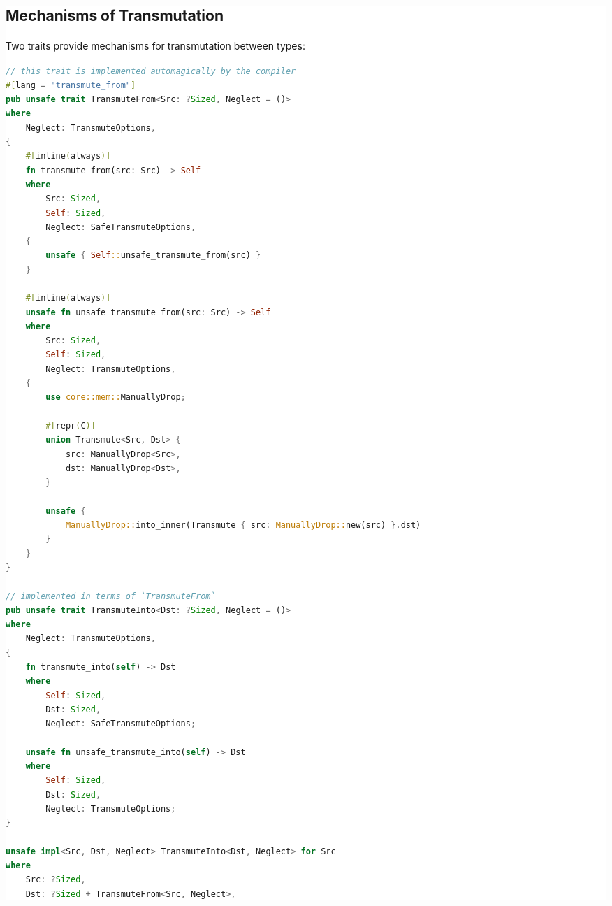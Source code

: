 
## Mechanisms of Transmutation

Two traits provide mechanisms for transmutation between types: 
```rust
// this trait is implemented automagically by the compiler
#[lang = "transmute_from"]
pub unsafe trait TransmuteFrom<Src: ?Sized, Neglect = ()>
where
    Neglect: TransmuteOptions,
{
    #[inline(always)]
    fn transmute_from(src: Src) -> Self
    where
        Src: Sized,
        Self: Sized,
        Neglect: SafeTransmuteOptions,
    {
        unsafe { Self::unsafe_transmute_from(src) }
    }

    #[inline(always)]
    unsafe fn unsafe_transmute_from(src: Src) -> Self
    where
        Src: Sized,
        Self: Sized,
        Neglect: TransmuteOptions,
    {
        use core::mem::ManuallyDrop;

        #[repr(C)]
        union Transmute<Src, Dst> {
            src: ManuallyDrop<Src>,
            dst: ManuallyDrop<Dst>,
        }

        unsafe {
            ManuallyDrop::into_inner(Transmute { src: ManuallyDrop::new(src) }.dst)
        }
    }
}

// implemented in terms of `TransmuteFrom`
pub unsafe trait TransmuteInto<Dst: ?Sized, Neglect = ()>
where
    Neglect: TransmuteOptions,
{
    fn transmute_into(self) -> Dst
    where
        Self: Sized,
        Dst: Sized,
        Neglect: SafeTransmuteOptions;

    unsafe fn unsafe_transmute_into(self) -> Dst
    where
        Self: Sized,
        Dst: Sized,
        Neglect: TransmuteOptions;
}

unsafe impl<Src, Dst, Neglect> TransmuteInto<Dst, Neglect> for Src
where
    Src: ?Sized,
    Dst: ?Sized + TransmuteFrom<Src, Neglect>,
```

[summary]: #summary
[motivation]: #motivation
[guide-level-explanation]: #guide-level-explanation
[sound transmutation]: #-when-is-a-transmutation-sound
[`u8`]: core::u8
[`f32`]: core::f32
[transmute-owned]: #requirements-on-owned-values
[owned-validity]: #Preserve-or-Broaden-Bit-Validity
[`NonZeroU8`]: https://doc.rust-lang.org/beta/core/num/struct.NonZeroU8.html
[owned-size]: #Preserve-or-Shrink-Size
[transmute-references]: #requirements-on-references
[reference-size]: #Preserve-or-Shrink-Size
[reference-alignment]: #Preserve-or-Relax-Alignment
[reference-lifetimes]: #Preserve-or-Shrink-Lifetimes
[reference-mutability]: #Preserve-or-Shrink-Uniqueness
[reference-validity]: #Mutate-able-References-Must-Preserve-Validity
[stability]: #-when-is-a-transmutation-stable
[stability-common]: #common-use-case-as-stable-as-possible
[stability-uncommon]: #uncommon-use-case-weak-stability-guarantees
[options]: #Neglecting-Static-Checks
[`NeglectStability`]: #neglectstability
[ext-ref-casting]: #NeglectAlignment
[reference-level-explanation]: #reference-level-explanation
[minimal-impl]: #Listing-for-Initial-Minimal-Implementation
[drawbacks]: #drawbacks
[drawback-unsafe-stability]: #Stability-of-Unsafe-Transmutations
[rationale-and-alternatives]: #rationale-and-alternatives
[prior-art]: #prior-art
[crate-plain]: https://crates.io/crates/plain
[crate-bytemuck]: https://crates.io/crates/bytemuck
[crate-dataview]: https://crates.io/crates/dataview
[crate-safe-transmute]: https://crates.io/crates/safe-transmute
[crate-pod]: https://crates.io/crates/pod
[crate-uncon]: https://crates.io/crates/uncon
[crate-typic]: https://crates.io/crates/typic
[crate-zerocopy]: https://crates.io/crates/zerocopy
[crate-convute]: https://crates.io/crates/convute
[crate-byterepr]: https://crates.io/crates/byterepr
[2017-02]: https://internals.rust-lang.org/t/pre-rfc-safe-coercions/4823
[2018-03]: https://internals.rust-lang.org/t/pre-rfc-frombits-intobits/7071
[2018-03-18]: https://internals.rust-lang.org/t/pre-rfc-frombits-intobits/7071/23
[2018-05-18]: https://internals.rust-lang.org/t/pre-rfc-trait-for-deserializing-untrusted-input/7519
[2018-05-23]: https://github.com/joshlf/rfcs/blob/joshlf/from-bytes/text/0000-from-bytes.md
[2019-09]: https://internals.rust-lang.org/t/specifying-a-set-of-transmutes-from-struct-t-to-struct-u-which-are-not-ub/10917
[2019-11]: https://internals.rust-lang.org/t/pre-rfc-safe-transmute/11347
[2019-12-05-gnzlbg]: https://gist.github.com/gnzlbg/4ee5a49cc3053d8d20fddb04bc546000
[2019-12-05-v2]: https://internals.rust-lang.org/t/pre-rfc-v2-safe-transmute/11431
[2020-07]: https://internals.rust-lang.org/t/pre-rfc-explicit-opt-in-oibit-for-truly-pod-data-and-safe-transmutes/2361
[prior-art-rust]: #prior-art-rust
[mechanism-manual]: #Manual
[unresolved-questions]: #unresolved-questions
[future-possibilities]: #future-possibilities
[extension-promisetransmutable-shorthand]: #extension-promisetransmutable-shorthand
[0000-ext-promise-transmutable.md]: https://github.com/rust-lang/project-safe-transmute/blob/master/rfcs/0000-ext-promise-transmutable.md
[0000-ext-layout-traits.md]: https://github.com/rust-lang/project-safe-transmute/blob/master/rfcs/0000-ext-layout-traits.md
[extension-zerocopy]: #extension-byte-transmutation-traits-and-safe-initialization
[0000-ext-byte-transmutation.md]: https://github.com/rust-lang/project-safe-transmute/blob/master/rfcs/0000-ext-byte-transmutation.md
[ext-slice-casting]: #extension-slice-and-vec-casting
[ext-vec-casting]: #extension-slice-and-vec-casting
[0000-ext-container-casting.md]: https://github.com/rust-lang/project-safe-transmute/blob/master/rfcs/0000-ext-container-casting.md
[future-possibility-include_data]: #Extension-include_data
[0000-ext-include-data.md]: https://github.com/rust-lang/project-safe-transmute/blob/master/rfcs/0000-ext-include-data.md
[future-possibility-generic-atomics]: #extension-generic-atomics
[0000-ext-generic-atomic.md]: https://github.com/rust-lang/project-safe-transmute/blob/master/rfcs/0000-ext-generic-atomic.md